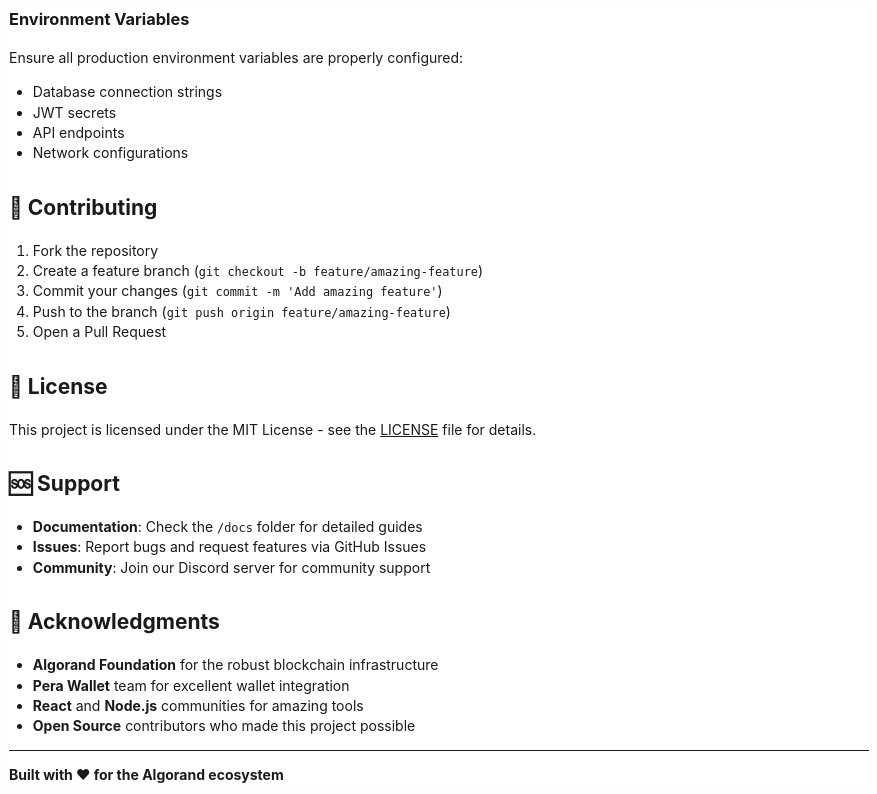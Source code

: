 ### Environment Variables
Ensure all production environment variables are properly configured:
- Database connection strings
- JWT secrets
- API endpoints
- Network configurations

## 🤝 Contributing

1. Fork the repository
2. Create a feature branch (`git checkout -b feature/amazing-feature`)
3. Commit your changes (`git commit -m 'Add amazing feature'`)
4. Push to the branch (`git push origin feature/amazing-feature`)
5. Open a Pull Request

## 📄 License

This project is licensed under the MIT License - see the [LICENSE](LICENSE) file for details.

## 🆘 Support

- **Documentation**: Check the `/docs` folder for detailed guides
- **Issues**: Report bugs and request features via GitHub Issues
- **Community**: Join our Discord server for community support

## 🙏 Acknowledgments

- **Algorand Foundation** for the robust blockchain infrastructure
- **Pera Wallet** team for excellent wallet integration
- **React** and **Node.js** communities for amazing tools
- **Open Source** contributors who made this project possible

---

**Built with ❤️ for the Algorand ecosystem**

